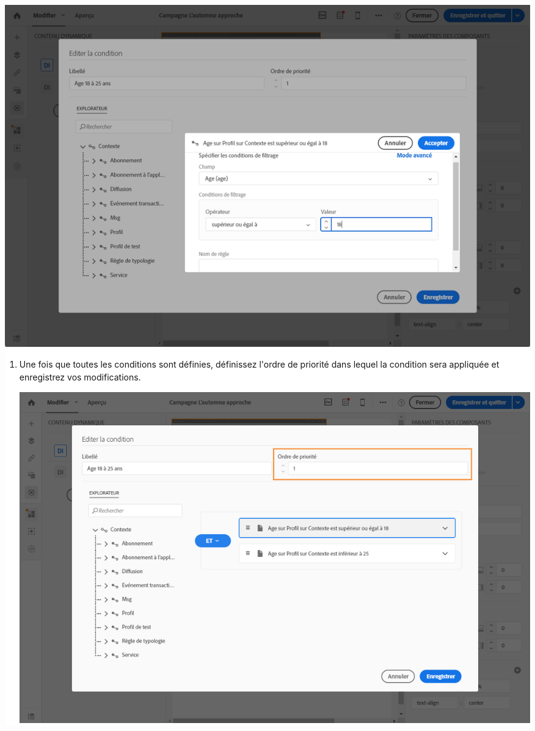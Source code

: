    ![](assets/dynamic_content_6.png)

1. Une fois que toutes les conditions sont définies, définissez l&#39;ordre de priorité dans lequel la condition sera appliquée et enregistrez vos modifications.

   ![](assets/dynamic_content_7.png)
